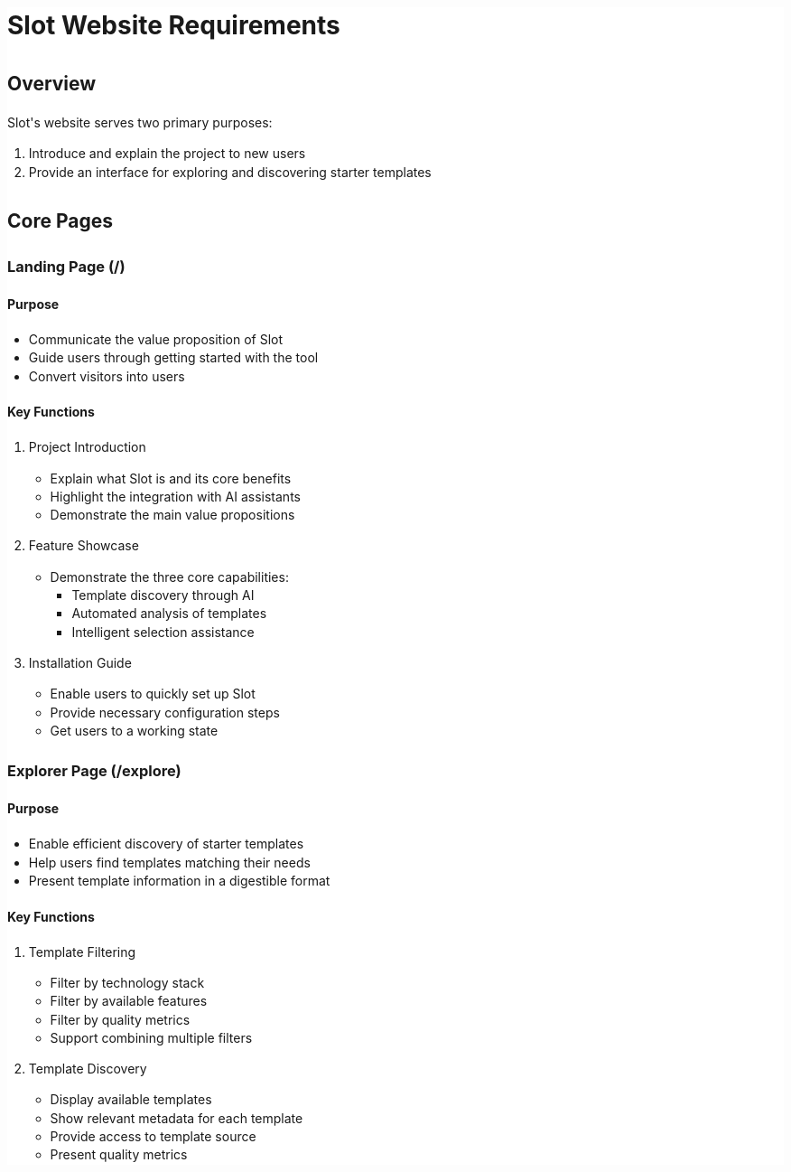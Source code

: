 # Slot Website Requirements

## Overview
Slot's website serves two primary purposes:
1. Introduce and explain the project to new users
2. Provide an interface for exploring and discovering starter templates

## Core Pages

### Landing Page (/)

#### Purpose
- Communicate the value proposition of Slot
- Guide users through getting started with the tool
- Convert visitors into users

#### Key Functions
1. Project Introduction
   - Explain what Slot is and its core benefits
   - Highlight the integration with AI assistants
   - Demonstrate the main value propositions

2. Feature Showcase
   - Demonstrate the three core capabilities:
     - Template discovery through AI
     - Automated analysis of templates
     - Intelligent selection assistance

3. Installation Guide
   - Enable users to quickly set up Slot
   - Provide necessary configuration steps
   - Get users to a working state

### Explorer Page (/explore)

#### Purpose
- Enable efficient discovery of starter templates
- Help users find templates matching their needs
- Present template information in a digestible format

#### Key Functions

1. Template Filtering
   - Filter by technology stack
   - Filter by available features
   - Filter by quality metrics
   - Support combining multiple filters

2. Template Discovery
   - Display available templates
   - Show relevant metadata for each template
   - Provide access to template source
   - Present quality metrics
